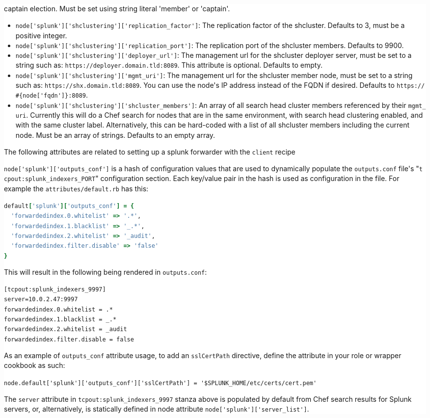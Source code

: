   captain election. Must be set using string literal 'member' or 'captain'.
* `node['splunk']['shclustering']['replication_factor']`: The replication factor
  of the shcluster. Defaults to 3, must be a positive integer.
* `node['splunk']['shclustering']['replication_port']`: The replication port
  of the shcluster members. Defaults to 9900.
* `node['splunk']['shclustering']['deployer_url']`: The management url for the
  shcluster deployer server, must be set to a string such as: `https://deployer.domain.tld:8089`.
  This attribute is optional. Defaults to empty.
* `node['splunk']['shclustering']['mgmt_uri']`: The management url for the
  shcluster member node, must be set to a string such as: `https://shx.domain.tld:8089`. You can
  use the node's IP address instead of the FQDN if desired. Defaults to `https://#{node['fqdn']}:8089`.
* `node['splunk']['shclustering']['shcluster_members']`: An array of all search head
  cluster members referenced by their `mgmt_uri`. Currently this will do a Chef search for nodes that
  are in the same environment, with search head clustering enabled, and with the same
  cluster label. Alternatively, this can be hard-coded with a list of all shcluster
  members including the current node. Must be an array of strings. Defaults to an empty array.

The following attributes are related to setting up a splunk forwarder
with the `client` recipe

`node['splunk']['outputs_conf']` is a hash of configuration values that are used to dynamically populate the `outputs.conf` file's "`tcpout:splunk_indexers_PORT`" configuration section. Each key/value pair in the hash is used as configuration in the file. For example the `attributes/default.rb` has this:

```ruby
default['splunk']['outputs_conf'] = {
  'forwardedindex.0.whitelist' => '.*',
  'forwardedindex.1.blacklist' => '_.*',
  'forwardedindex.2.whitelist' => '_audit',
  'forwardedindex.filter.disable' => 'false'
}
```

This will result in the following being rendered in `outputs.conf`:

```
[tcpout:splunk_indexers_9997]
server=10.0.2.47:9997
forwardedindex.0.whitelist = .*
forwardedindex.1.blacklist = _.*
forwardedindex.2.whitelist = _audit
forwardedindex.filter.disable = false
```

As an example of `outputs_conf` attribute usage, to add an `sslCertPath` directive, define the attribute in your role or wrapper cookbook as such:

```
node.default['splunk']['outputs_conf']['sslCertPath'] = '$SPLUNK_HOME/etc/certs/cert.pem'
```
The `server` attribute in `tcpout:splunk_indexers_9997` stanza above is populated by default from Chef search results for Splunk servers, or, alternatively, is statically defined in node attribute `node['splunk']['server_list']`.
